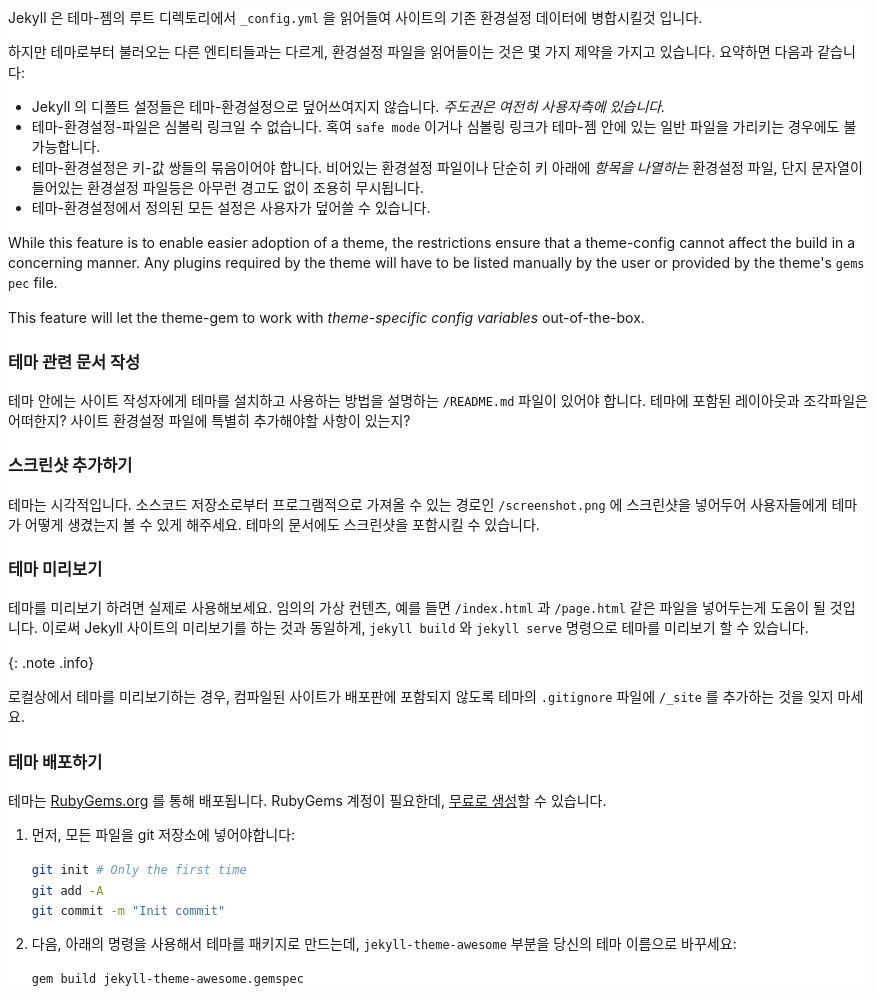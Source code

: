 
Jekyll 은 테마-젬의 루트 디렉토리에서 `_config.yml` 을 읽어들여 사이트의 기존 환경설정 데이터에 병합시킬것 입니다.


하지만 테마로부터 불러오는 다른 엔티티들과는 다르게, 환경설정 파일을 읽어들이는 것은 몇 가지 제약을 가지고 있습니다. 요약하면 다음과 같습니다:
  * Jekyll 의 디폴트 설정들은 테마-환경설정으로 덮어쓰여지지 않습니다. *주도권은 여전히 사용자측에 있습니다.*
  * 테마-환경설정-파일은 심볼릭 링크일 수 없습니다. 혹여 `safe mode` 이거나 심볼링 링크가 테마-젬 안에 있는 일반 파일을 가리키는 경우에도 불가능합니다.
  * 테마-환경설정은 키-값 쌍들의 묶음이어야 합니다. 비어있는 환경설정 파일이나 단순히 키 아래에 *항목을 나열하는* 환경설정 파일, 단지 문자열이 들어있는 환경설정 파일등은 아무런 경고도 없이 조용히 무시됩니다.
  * 테마-환경설정에서 정의된 모든 설정은 사용자가 덮어쓸 수 있습니다.

While this feature is to enable easier adoption of a theme, the restrictions ensure that a theme-config cannot affect the build in a concerning manner. Any plugins required by the theme will have to be listed manually by the user or provided by the theme's `gemspec` file.

This feature will let the theme-gem to work with *theme-specific config variables* out-of-the-box.


### 테마 관련 문서 작성


테마 안에는 사이트 작성자에게 테마를 설치하고 사용하는 방법을 설명하는 `/README.md` 파일이 있어야 합니다. 테마에 포함된 레이아웃과 조각파일은 어떠한지? 사이트 환경설정 파일에 특별히 추가해야할 사항이 있는지?


### 스크린샷 추가하기


테마는 시각적입니다. 소스코드 저장소로부터 프로그램적으로 가져올 수 있는 경로인 `/screenshot.png` 에 스크린샷을 넣어두어 사용자들에게 테마가 어떻게 생겼는지 볼 수 있게 해주세요. 테마의 문서에도 스크린샷을 포함시킬 수 있습니다.


### 테마 미리보기


테마를 미리보기 하려면 실제로 사용해보세요. 임의의 가상 컨텐츠, 예를 들면 `/index.html` 과 `/page.html` 같은 파일을 넣어두는게 도움이 될 것입니다. 이로써 Jekyll 사이트의 미리보기를 하는 것과 동일하게, `jekyll build` 와 `jekyll serve` 명령으로 테마를 미리보기 할 수 있습니다.

{: .note .info}

로컬상에서 테마를 미리보기하는 경우, 컴파일된 사이트가 배포판에 포함되지 않도록 테마의 `.gitignore` 파일에 `/_site` 를 추가하는 것을 잊지 마세요.


### 테마 배포하기


테마는 [RubyGems.org](https://rubygems.org) 를 통해 배포됩니다. RubyGems 계정이 필요한데, [무료로 생성](https://rubygems.org/sign_up)할 수 있습니다.


1. 먼저, 모든 파일을 git 저장소에 넣어야합니다:

   ```sh
   git init # Only the first time
   git add -A
   git commit -m "Init commit"
   ```

2. 다음, 아래의 명령을 사용해서 테마를 패키지로 만드는데, `jekyll-theme-awesome` 부분을 당신의 테마 이름으로 바꾸세요:

   ```sh
   gem build jekyll-theme-awesome.gemspec
   ```
